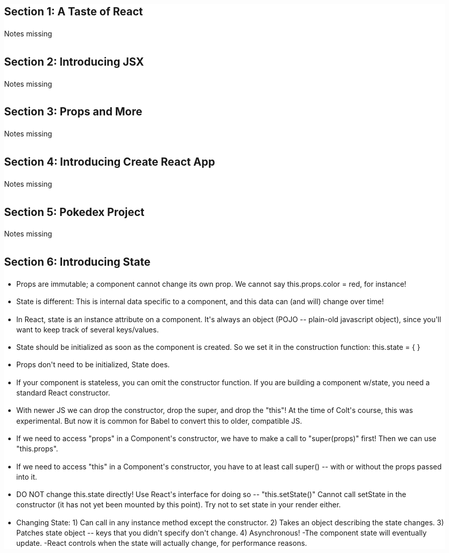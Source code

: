 ## Section 1: A Taste of React

Notes missing

## Section 2: Introducing JSX

Notes missing

## Section 3: Props and More

Notes missing

## Section 4: Introducing Create React App

Notes missing

## Section 5: Pokedex Project

Notes missing

## Section 6: Introducing State

- Props are immutable; a component cannot change its own prop. We cannot say this.props.color = red, for instance!

- State is different: This is internal data specific to a component, and this data can (and will) change over time!

- In React, state is an instance attribute on a component. It's always an object (POJO -- plain-old javascript object), since you'll want to keep track of several keys/values.

- State should be initialized as soon as the component is created. So we set it in the construction function: this.state = { }

- Props don't need to be initialized, State does.

- If your component is stateless, you can omit the constructor function. If you are building a component w/state, you need a standard React constructor.

- With newer JS we can drop the constructor, drop the super, and drop the "this"! At the time of Colt's course, this was experimental. But now it is common for Babel to convert this to older, compatible JS.

- If we need to access "props" in a Component's constructor, we have to make a call to "super(props)" first! Then we can use "this.props".

- If we need to access "this" in a Component's constructor, you have to at least call super() -- with or without the props passed into it.

- DO NOT change this.state directly! Use React's interface for doing so -- "this.setState()" Cannot call setState in the constructor (it has not yet been mounted by this point). Try not to set state in your render either.

- Changing State: 1) Can call in any instance method except the constructor. 2) Takes an object describing the state changes. 3) Patches state object -- keys that you didn't specify don't change. 4) Asynchronous! -The component state will eventually update. -React controls when the state will actually change, for performance reasons.

